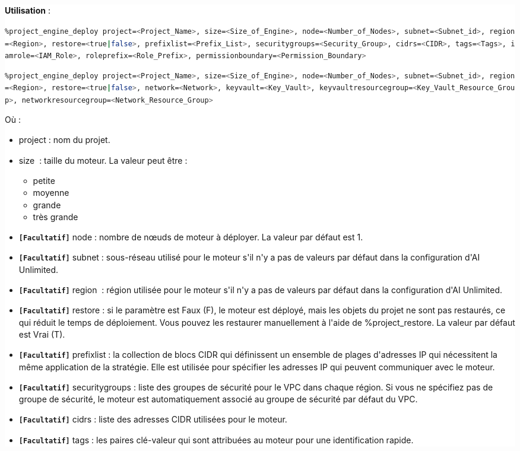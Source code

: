 **Utilisation** :

<Tabs>
<TabItem value="aws1" label="AWS">

```bash 
%project_engine_deploy project=<Project_Name>, size=<Size_of_Engine>, node=<Number_of_Nodes>, subnet=<Subnet_id>, region=<Region>, restore=<true|false>, prefixlist=<Prefix_List>, securitygroups=<Security_Group>, cidrs=<CIDR>, tags=<Tags>, iamrole=<IAM_Role>, roleprefix=<Role_Prefix>, permissionboundary=<Permission_Boundary>
```
</TabItem>
<TabItem value="azure" label="Azure">

```bash 
%project_engine_deploy project=<Project_Name>, size=<Size_of_Engine>, node=<Number_of_Nodes>, subnet=<Subnet_id>, region=<Region>, restore=<true|false>, network=<Network>, keyvault=<Key_Vault>, keyvaultresourcegroup=<Key_Vault_Resource_Group>, networkresourcegroup=<Network_Resource_Group>
```
</TabItem>
</Tabs>

Où :

- project : nom du projet.

- size  : taille du moteur. La valeur peut être :

  - petite
  - moyenne
  - grande
  - très grande

- **`[Facultatif]`** node : nombre de nœuds de moteur à déployer. La valeur par défaut est 1.

- **`[Facultatif]`** subnet : sous-réseau utilisé pour le moteur s'il n'y a pas de valeurs par défaut dans la configuration d'AI Unlimited.

- **`[Facultatif]`** region  : région utilisée pour le moteur s'il n'y a pas de valeurs par défaut dans la configuration d'AI Unlimited.

- **`[Facultatif]`** restore : si le paramètre est Faux (F), le moteur est déployé, mais les objets du projet ne sont pas restaurés, ce qui réduit le temps de déploiement. Vous pouvez les restaurer manuellement à l'aide de %project_restore. La valeur par défaut est Vrai (T). 

<Tabs>
<TabItem value="aws1" label="AWS">

- **`[Facultatif]`** prefixlist&nbsp;: la collection de blocs CIDR qui définissent un ensemble de plages d'adresses IP qui nécessitent la même application de la stratégie. Elle est utilisée pour spécifier les adresses IP qui peuvent communiquer avec le moteur.

- **`[Facultatif]`** securitygroups&nbsp;: liste des groupes de sécurité pour le VPC dans chaque région. Si vous ne spécifiez pas de groupe de sécurité, le moteur est automatiquement associé au groupe de sécurité par défaut du VPC.

- **`[Facultatif]`** cidrs&nbsp;: liste des adresses CIDR utilisées pour le moteur.

- **`[Facultatif]`** tags&nbsp;: les paires clé-valeur qui sont attribuées au moteur pour une identification rapide.

